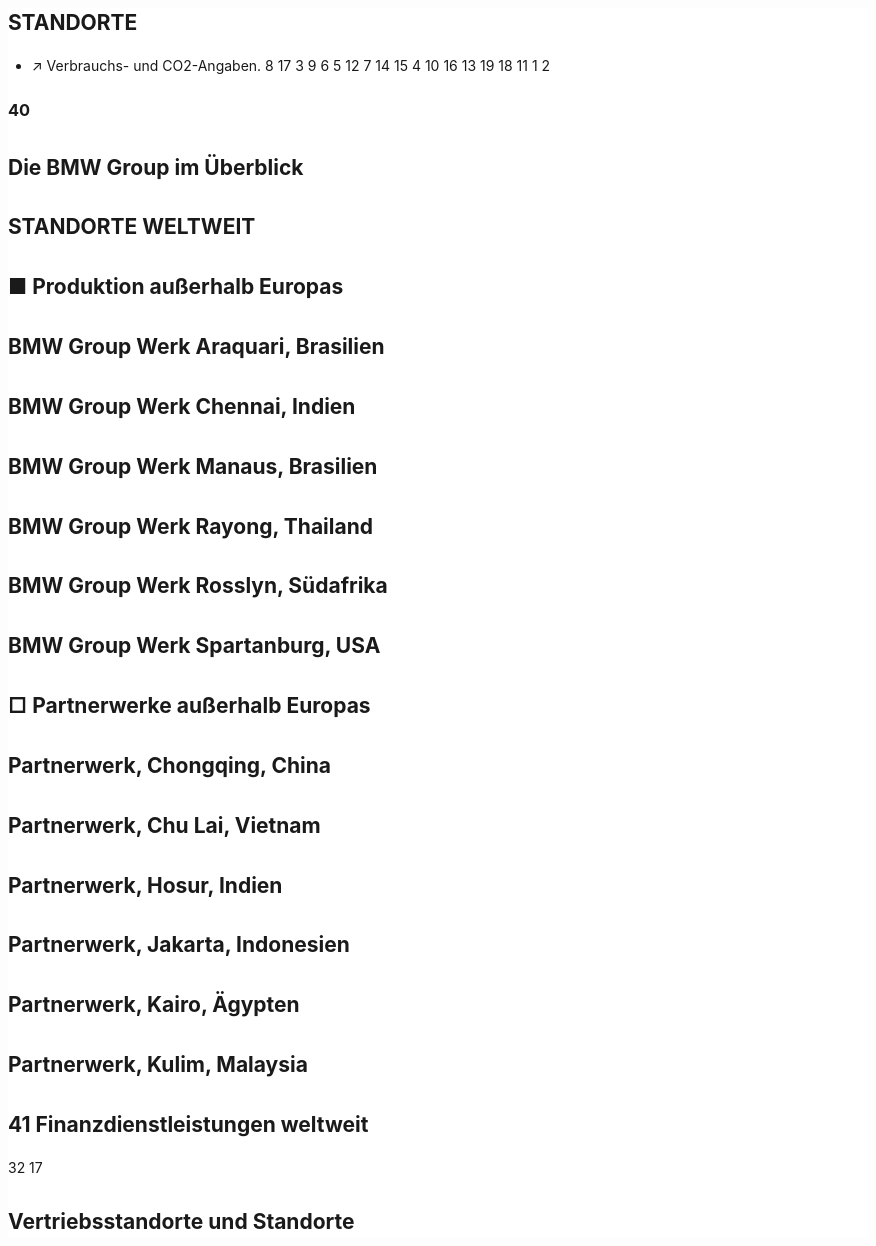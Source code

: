 ## STANDORTE
* ↗ Verbrauchs- und CO2-Angaben.
8
17
3
9
6
5
12
7
14
15
4
10
16
13
19
18
11
1
2
### 40
## Die BMW Group im Überblick
## STANDORTE WELTWEIT
## ■ Produktion außerhalb Europas
## BMW Group Werk Araquari, Brasilien
## BMW Group Werk Chennai, Indien
## BMW Group Werk Manaus, Brasilien
## BMW Group Werk Rayong, Thailand
## BMW Group Werk Rosslyn, Südafrika
## BMW Group Werk Spartanburg, USA
## □ Partnerwerke außerhalb Europas
## Partnerwerk, Chongqing, China
## Partnerwerk, Chu Lai, Vietnam
## Partnerwerk, Hosur, Indien
## Partnerwerk, Jakarta, Indonesien
## Partnerwerk, Kairo, Ägypten
## Partnerwerk, Kulim, Malaysia
## 41 Finanzdienstleistungen weltweit
32
17
## Vertriebsstandorte und Standorte